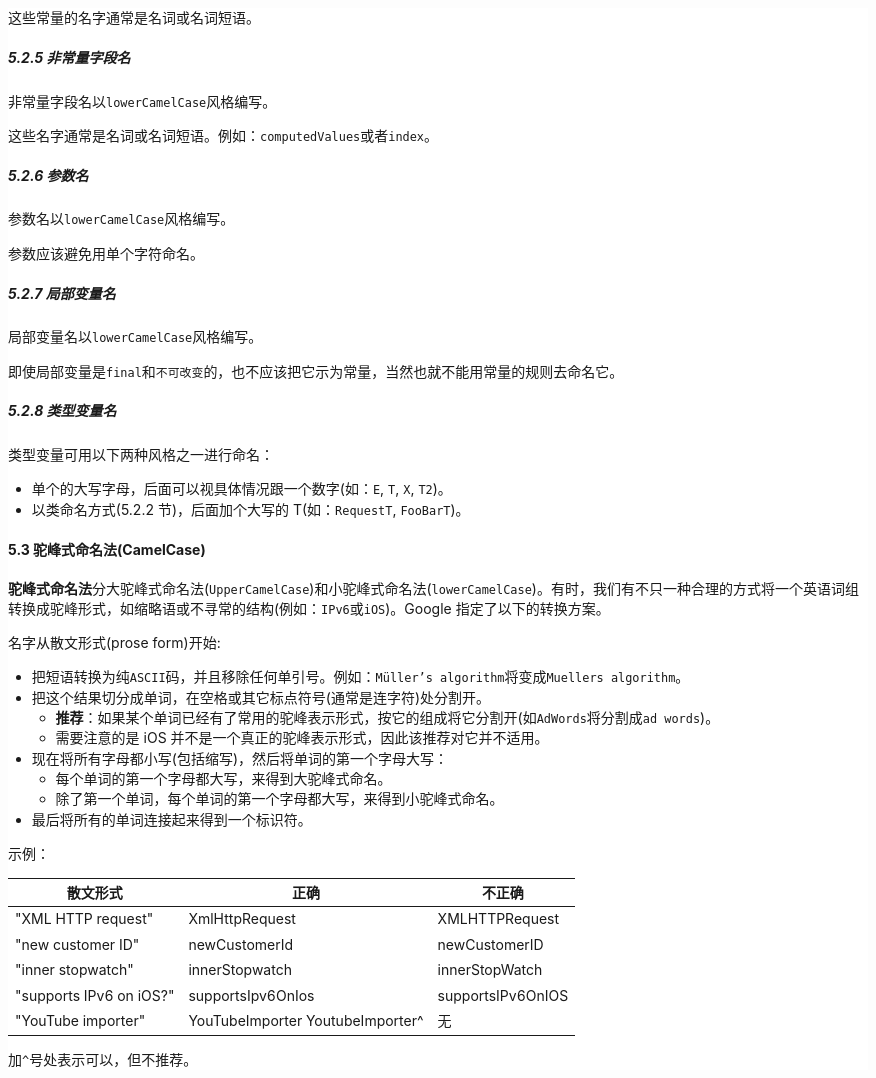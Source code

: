这些常量的名字通常是名词或名词短语。

##### 5.2.5 非常量字段名

非常量字段名以`lowerCamelCase`风格编写。

这些名字通常是名词或名词短语。例如：`computedValues`或者`index`。

##### 5.2.6 参数名

参数名以`lowerCamelCase`风格编写。

参数应该避免用单个字符命名。

##### 5.2.7 局部变量名

局部变量名以`lowerCamelCase`风格编写。

即使局部变量是`final`和`不可改变`的，也不应该把它示为常量，当然也就不能用常量的规则去命名它。

##### 5.2.8 类型变量名

类型变量可用以下两种风格之一进行命名：

- 单个的大写字母，后面可以视具体情况跟一个数字(如：`E`, `T`, `X`, `T2`)。
- 以类命名方式(5.2.2 节)，后面加个大写的 T(如：`RequestT`, `FooBarT`)。

#### 5.3 驼峰式命名法(CamelCase)

**驼峰式命名法**分大驼峰式命名法(`UpperCamelCase`)和小驼峰式命名法(`lowerCamelCase`)。有时，我们有不只一种合理的方式将一个英语词组转换成驼峰形式，如缩略语或不寻常的结构(例如：`IPv6`或`iOS`)。Google 指定了以下的转换方案。

名字从散文形式(prose form)开始:

- 把短语转换为纯`ASCII`码，并且移除任何单引号。例如：`Müller’s algorithm`将变成`Muellers algorithm`。
- 把这个结果切分成单词，在空格或其它标点符号(通常是连字符)处分割开。
  - **推荐**：如果某个单词已经有了常用的驼峰表示形式，按它的组成将它分割开(如`AdWords`将分割成`ad words`)。
  - 需要注意的是 iOS 并不是一个真正的驼峰表示形式，因此该推荐对它并不适用。
- 现在将所有字母都小写(包括缩写)，然后将单词的第一个字母大写：
  - 每个单词的第一个字母都大写，来得到大驼峰式命名。
  - 除了第一个单词，每个单词的第一个字母都大写，来得到小驼峰式命名。
- 最后将所有的单词连接起来得到一个标识符。

示例：

| 散文形式                | 正确                             | 不正确            |
| ----------------------- | -------------------------------- | ----------------- |
| "XML HTTP request"      | XmlHttpRequest                   | XMLHTTPRequest    |
| "new customer ID"       | newCustomerId                    | newCustomerID     |
| "inner stopwatch"       | innerStopwatch                   | innerStopWatch    |
| "supports IPv6 on iOS?" | supportsIpv6OnIos                | supportsIPv6OnIOS |
| "YouTube importer"      | YouTubeImporter YoutubeImporter^ | 无                |

加`^`号处表示可以，但不推荐。
